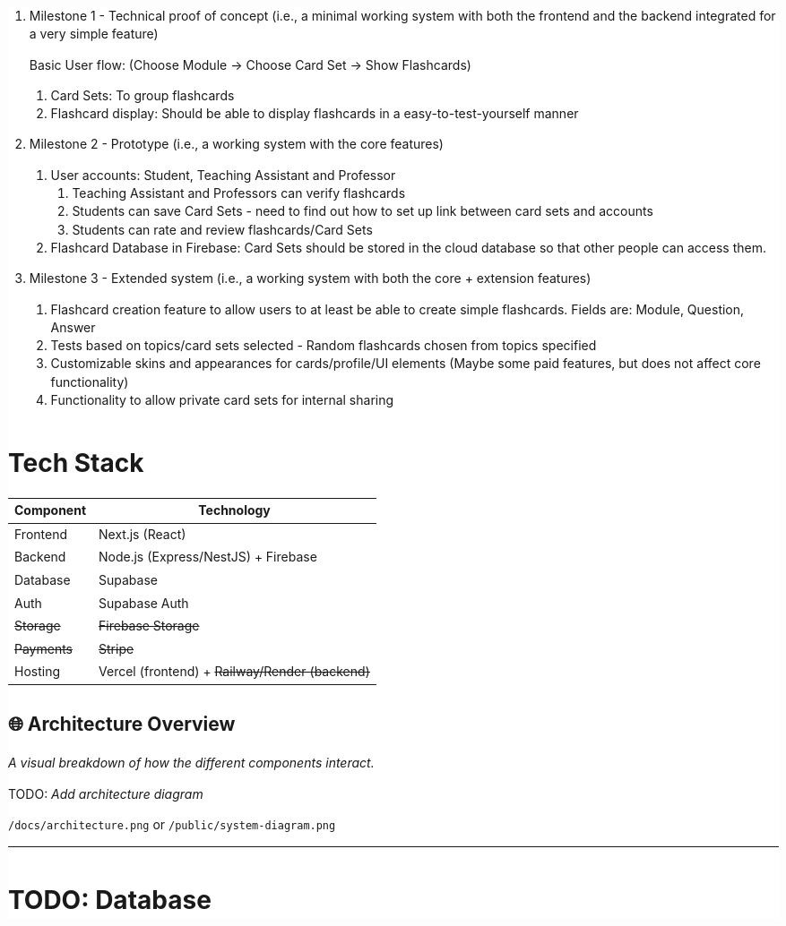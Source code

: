 1. Milestone 1 - Technical proof of concept (i.e., a minimal working system with both the frontend and the backend integrated for a very simple feature)

    Basic User flow: (Choose Module -> Choose Card Set -> Show Flashcards)

    1. Card Sets: To group flashcards
    2. Flashcard display: Should be able to display flashcards in a easy-to-test-yourself manner

2. Milestone 2 - Prototype (i.e., a working system with the core features)
    1. User accounts: Student, Teaching Assistant and Professor
        1. Teaching Assistant and Professors can verify flashcards
        2. Students can save Card Sets - need to find out how to set up link between card sets and accounts
        3. Students can rate and review flashcards/Card Sets
    2. Flashcard Database in Firebase: Card Sets should be stored in the cloud database so that other people can access them.
3. Milestone 3 - Extended system (i.e., a working system with both the core + extension features)
    1. Flashcard creation feature to allow users to at least be able to create simple flashcards. Fields are: Module, Question, Answer
    2. Tests based on topics/card sets selected - Random flashcards chosen from topics specified
    3. Customizable skins and appearances for cards/profile/UI elements (Maybe some paid features, but does not affect core functionality)
    4. Functionality to allow private card sets for internal sharing

# **Tech Stack**

| Component    | Technology                                       |
| ------------ | ------------------------------------------------ |
| Frontend     | Next.js (React)                                  |
| Backend      | Node.js (Express/NestJS) + Firebase              |
| Database     | Supabase                                         |
| Auth         | Supabase Auth                                    |
| ~~Storage~~  | ~~Firebase Storage~~                             |
| ~~Payments~~ | ~~Stripe~~                                       |
| Hosting      | Vercel (frontend) + ~~Railway/Render (backend)~~ |

## 🌐 Architecture Overview

_A visual breakdown of how the different components interact._

TODO: _Add architecture diagram_

`/docs/architecture.png` or `/public/system-diagram.png`

---

# TODO: Database
